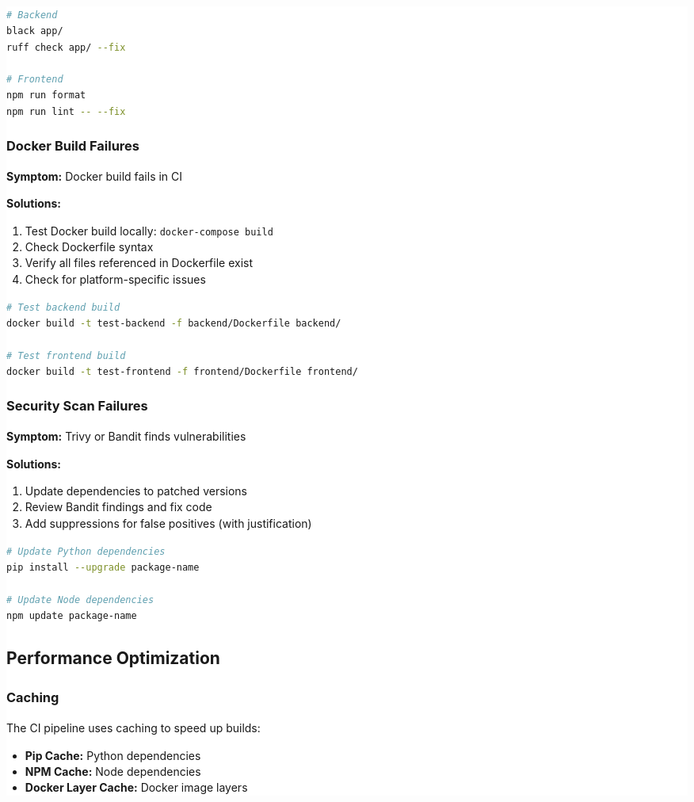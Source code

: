 ```bash
# Backend
black app/
ruff check app/ --fix

# Frontend
npm run format
npm run lint -- --fix
```

### Docker Build Failures

**Symptom:** Docker build fails in CI

**Solutions:**
1. Test Docker build locally: `docker-compose build`
2. Check Dockerfile syntax
3. Verify all files referenced in Dockerfile exist
4. Check for platform-specific issues

```bash
# Test backend build
docker build -t test-backend -f backend/Dockerfile backend/

# Test frontend build
docker build -t test-frontend -f frontend/Dockerfile frontend/
```

### Security Scan Failures

**Symptom:** Trivy or Bandit finds vulnerabilities

**Solutions:**
1. Update dependencies to patched versions
2. Review Bandit findings and fix code
3. Add suppressions for false positives (with justification)

```bash
# Update Python dependencies
pip install --upgrade package-name

# Update Node dependencies
npm update package-name
```

## Performance Optimization

### Caching

The CI pipeline uses caching to speed up builds:

- **Pip Cache:** Python dependencies
- **NPM Cache:** Node dependencies
- **Docker Layer Cache:** Docker image layers
